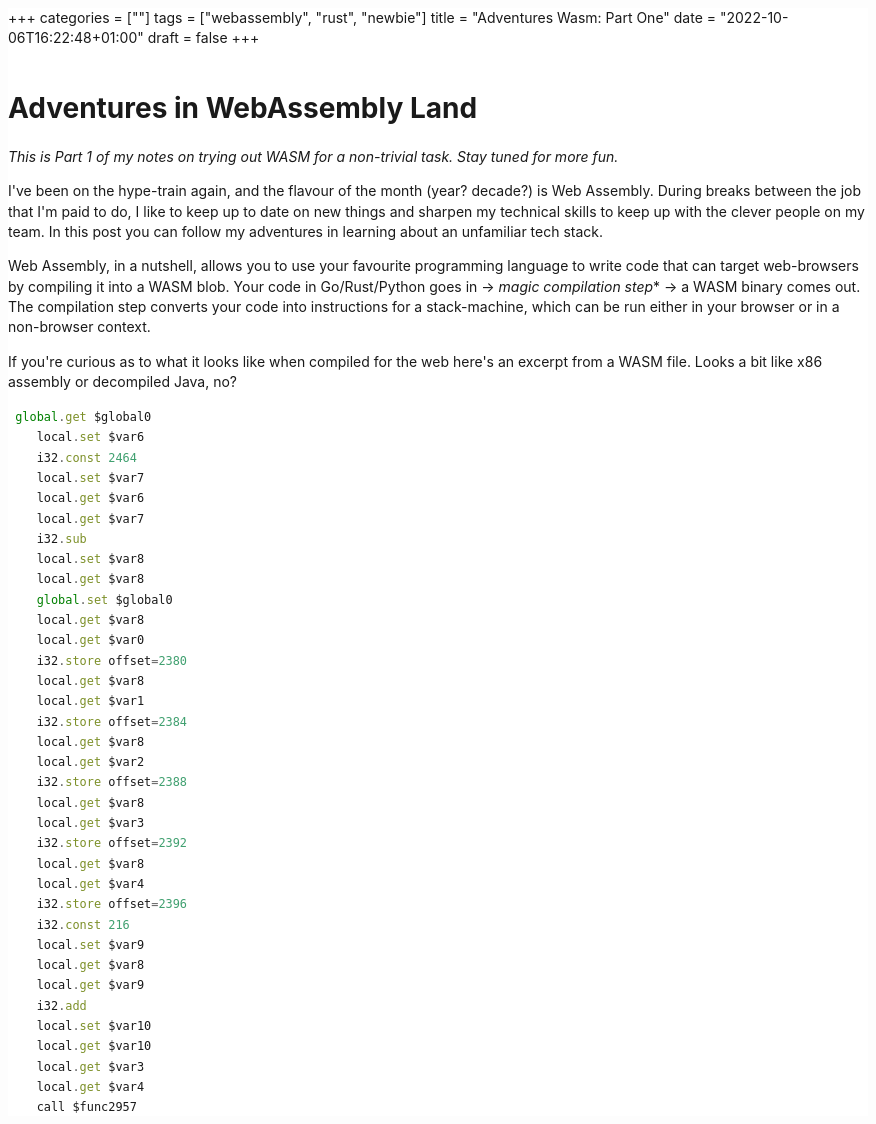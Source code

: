 +++
categories = [""]
tags = ["webassembly", "rust", "newbie"]
title = "Adventures Wasm: Part One"
date = "2022-10-06T16:22:48+01:00"
draft = false
+++

# Adventures in WebAssembly Land 

*This is Part 1 of my notes on trying out WASM for a non-trivial task. Stay tuned for more fun.*

I've been on the hype-train again, and the flavour of the month (year? decade?) is Web Assembly. During breaks between the job that I'm paid to do, I like to keep up to date on new things and sharpen my technical skills to keep up with the clever people on my team. In this post you can follow my adventures in learning about an unfamiliar tech stack. 

Web Assembly, in a nutshell, allows you to use your favourite programming language to write code that can target web-browsers by compiling it into a WASM blob. Your code in Go/Rust/Python goes in -> *magic compilation step** -> a WASM binary comes out.  The compilation step converts your code into instructions for a stack-machine, which can be run either in your browser or in a non-browser context. 

If you're curious as to what it looks like when compiled for the web here's an excerpt from a WASM file. Looks a bit like x86 assembly or decompiled Java, no?

```javascript
 global.get $global0
    local.set $var6
    i32.const 2464
    local.set $var7
    local.get $var6
    local.get $var7
    i32.sub
    local.set $var8
    local.get $var8
    global.set $global0
    local.get $var8
    local.get $var0
    i32.store offset=2380
    local.get $var8
    local.get $var1
    i32.store offset=2384
    local.get $var8
    local.get $var2
    i32.store offset=2388
    local.get $var8
    local.get $var3
    i32.store offset=2392
    local.get $var8
    local.get $var4
    i32.store offset=2396
    i32.const 216
    local.set $var9
    local.get $var8
    local.get $var9
    i32.add
    local.set $var10
    local.get $var10
    local.get $var3
    local.get $var4
    call $func2957
```
